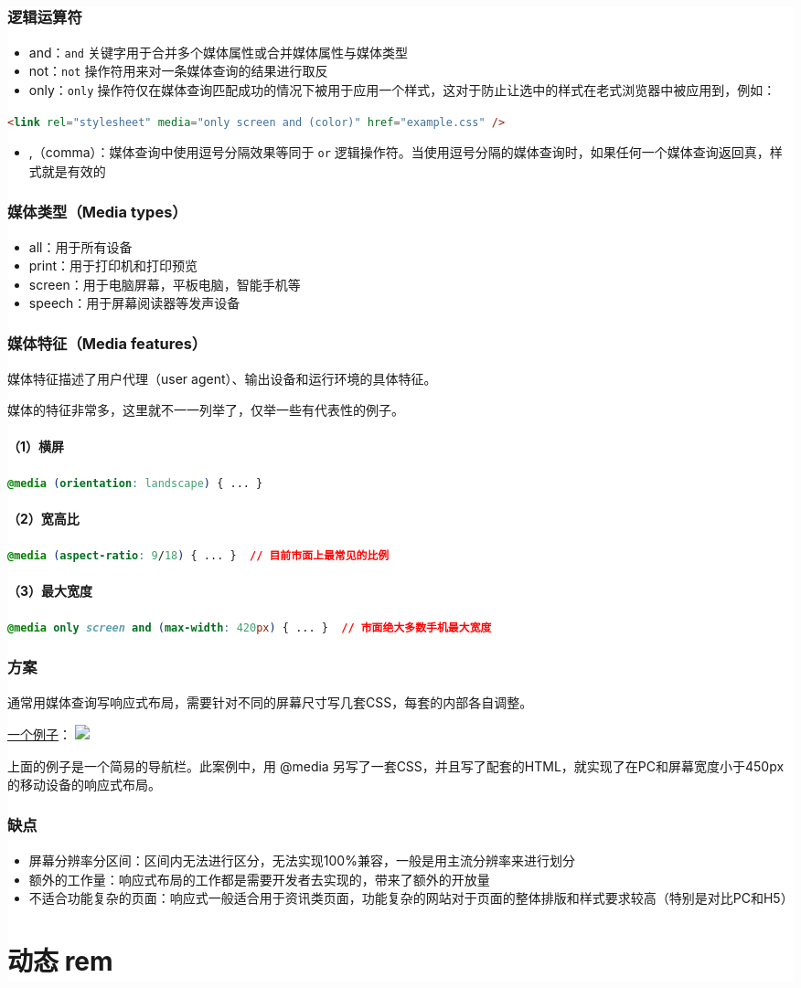 ```html
```
###  逻辑运算符

-  and：`and` 关键字用于合并多个媒体属性或合并媒体属性与媒体类型
-  not：`not` 操作符用来对一条媒体查询的结果进行取反
-  only：`only` 操作符仅在媒体查询匹配成功的情况下被用于应用一个样式，这对于防止让选中的样式在老式浏览器中被应用到，例如：
```html
<link rel="stylesheet" media="only screen and (color)" href="example.css" />
```
-  ,（comma）：媒体查询中使用逗号分隔效果等同于 `or` 逻辑操作符。当使用逗号分隔的媒体查询时，如果任何一个媒体查询返回真，样式就是有效的


###  媒体类型（Media types）
-  all：用于所有设备
-  print：用于打印机和打印预览
-  screen：用于电脑屏幕，平板电脑，智能手机等
-  speech：用于屏幕阅读器等发声设备

###  媒体特征（Media features）
媒体特征描述了用户代理（user agent）、输出设备和运行环境的具体特征。

媒体的特征非常多，这里就不一一列举了，仅举一些有代表性的例子。

#### （1）横屏
```css
@media (orientation: landscape) { ... }
```
#### （2）宽高比
```css
@media (aspect-ratio: 9/18) { ... }  // 目前市面上最常见的比例
```
#### （3）最大宽度
```css
@media only screen and (max-width: 420px) { ... }  // 市面绝大多数手机最大宽度
```
###  方案
通常用媒体查询写响应式布局，需要针对不同的屏幕尺寸写几套CSS，每套的内部各自调整。

[一个例子](https://jsbin.com/rameraj/edit?html,css,js,output)：
![](https://upload-images.jianshu.io/upload_images/16527477-126e07b9d04622b0.gif?imageMogr2/auto-orient/strip)

上面的例子是一个简易的导航栏。此案例中，用 @media 另写了一套CSS，并且写了配套的HTML，就实现了在PC和屏幕宽度小于450px的移动设备的响应式布局。

### 缺点

-  屏幕分辨率分区间：区间内无法进行区分，无法实现100%兼容，一般是用主流分辨率来进行划分
-  额外的工作量：响应式布局的工作都是需要开发者去实现的，带来了额外的开放量
-  不适合功能复杂的页面：响应式一般适合用于资讯类页面，功能复杂的网站对于页面的整体排版和样式要求较高（特别是对比PC和H5）


# 动态 rem
